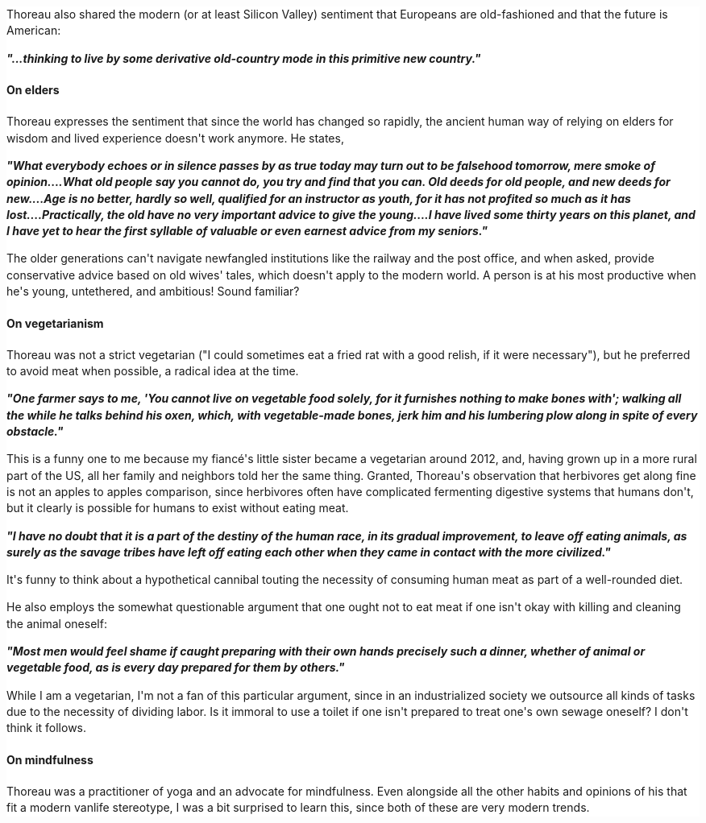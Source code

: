 Thoreau also shared the modern (or at least Silicon Valley) sentiment that Europeans are old-fashioned and that the future is American:

***"...thinking to live by some derivative old-country mode in this primitive new country."***

#### On elders
Thoreau expresses the sentiment that since the world has changed so rapidly, the ancient human way of relying on elders for wisdom and lived experience doesn't work anymore.  He states,

***"What everybody echoes or in silence passes by as true today may turn out to be falsehood tomorrow, mere smoke of opinion....What old people say you cannot do, you try and find that you can. Old deeds for old people, and new deeds for new....Age is no better, hardly so well, qualified for an instructor as youth, for it has not profited so much as it has lost....Practically, the old have no very important advice to give the young....I have lived some thirty years on this planet, and I have yet to hear the first syllable of valuable or even earnest advice from my seniors."***

The older generations can't navigate newfangled institutions like the railway and the post office, and when asked, provide conservative advice based on old wives' tales, which doesn't apply to the modern world.  A person is at his most productive when he's young, untethered, and ambitious!  Sound familiar?

#### On vegetarianism
Thoreau was not a strict vegetarian ("I could sometimes eat a fried rat with a good relish, if it were necessary"), but he preferred to avoid meat when possible, a radical idea at the time.

***"One farmer says to me, 'You cannot live on vegetable food solely, for it furnishes nothing to make bones with'; walking all the while he talks behind his oxen, which, with vegetable-made bones, jerk him and his lumbering plow along in spite of every obstacle."***

This is a funny one to me because my fiancé's little sister became a vegetarian around 2012, and, having grown up in a more rural part of the US, all her family and neighbors told her the same thing.  Granted, Thoreau's observation that herbivores get along fine is not an apples to apples comparison, since herbivores often have complicated fermenting digestive systems that humans don't, but it clearly is possible for humans to exist without eating meat.

***"I have no doubt that it is a part of the destiny of the human race, in its gradual improvement, to leave off eating animals, as surely as the savage tribes have left off eating each other when they came in contact with the more civilized."***

It's funny to think about a hypothetical cannibal touting the necessity of consuming human meat as part of a well-rounded diet.

He also employs the somewhat questionable argument that one ought not to eat meat if one isn't okay with killing and cleaning the animal oneself:

***"Most men would feel shame if caught preparing with their own hands precisely such a dinner, whether of animal or vegetable food, as is every day prepared for them by others."***

While I am a vegetarian, I'm not a fan of this particular argument, since in an industrialized society we outsource all kinds of tasks due to the necessity of dividing labor.  Is it immoral to use a toilet if one isn't prepared to treat one's own sewage oneself?  I don't think it follows.

#### On mindfulness
Thoreau was a practitioner of yoga and an advocate for mindfulness.  Even alongside all the other habits and opinions of his that fit a modern vanlife stereotype, I was a bit surprised to learn this, since both of these are very modern trends.
